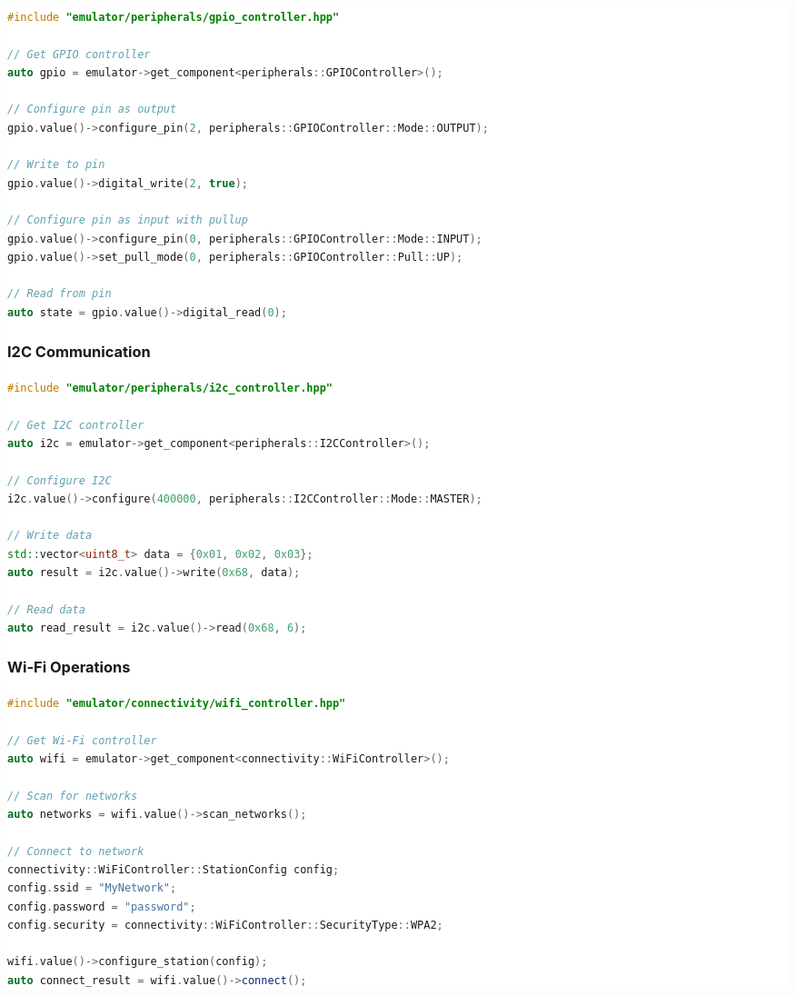 ```cpp
#include "emulator/peripherals/gpio_controller.hpp"

// Get GPIO controller
auto gpio = emulator->get_component<peripherals::GPIOController>();

// Configure pin as output
gpio.value()->configure_pin(2, peripherals::GPIOController::Mode::OUTPUT);

// Write to pin
gpio.value()->digital_write(2, true);

// Configure pin as input with pullup
gpio.value()->configure_pin(0, peripherals::GPIOController::Mode::INPUT);
gpio.value()->set_pull_mode(0, peripherals::GPIOController::Pull::UP);

// Read from pin
auto state = gpio.value()->digital_read(0);
```

### I2C Communication

```cpp
#include "emulator/peripherals/i2c_controller.hpp"

// Get I2C controller
auto i2c = emulator->get_component<peripherals::I2CController>();

// Configure I2C
i2c.value()->configure(400000, peripherals::I2CController::Mode::MASTER);

// Write data
std::vector<uint8_t> data = {0x01, 0x02, 0x03};
auto result = i2c.value()->write(0x68, data);

// Read data  
auto read_result = i2c.value()->read(0x68, 6);
```

### Wi-Fi Operations

```cpp
#include "emulator/connectivity/wifi_controller.hpp"

// Get Wi-Fi controller
auto wifi = emulator->get_component<connectivity::WiFiController>();

// Scan for networks
auto networks = wifi.value()->scan_networks();

// Connect to network
connectivity::WiFiController::StationConfig config;
config.ssid = "MyNetwork";
config.password = "password";
config.security = connectivity::WiFiController::SecurityType::WPA2;

wifi.value()->configure_station(config);
auto connect_result = wifi.value()->connect();
```

